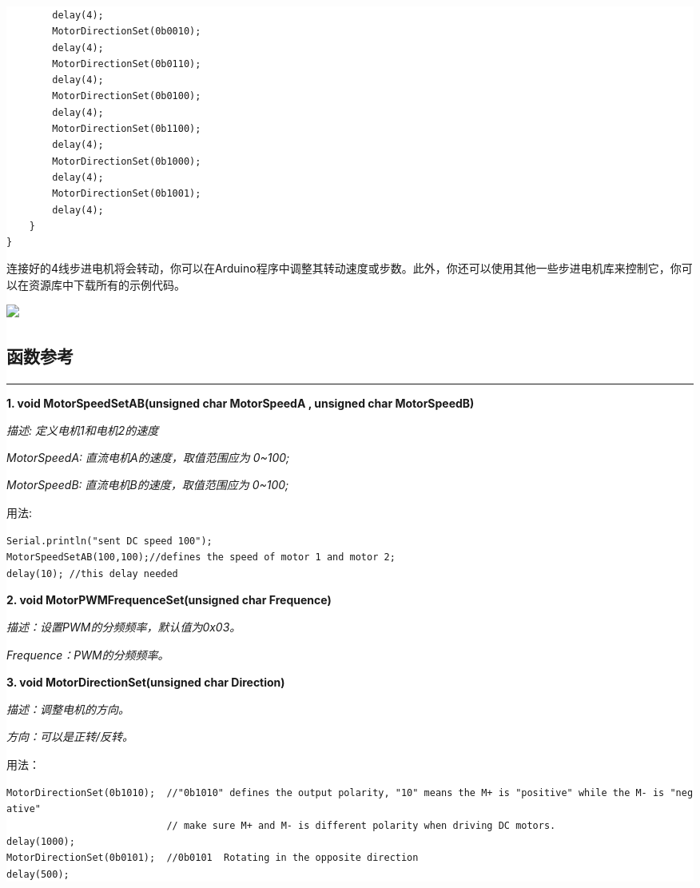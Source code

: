 ```
        delay(4);
        MotorDirectionSet(0b0010);
        delay(4);
        MotorDirectionSet(0b0110);
        delay(4);
        MotorDirectionSet(0b0100);
        delay(4);
        MotorDirectionSet(0b1100);
        delay(4);
        MotorDirectionSet(0b1000);
        delay(4);
        MotorDirectionSet(0b1001);
        delay(4);
    }
}
```

连接好的4线步进电机将会转动，你可以在Arduino程序中调整其转动速度或步数。此外，你还可以使用其他一些步进电机库来控制它，你可以在资源库中下载所有的示例代码。

![](https://files.seeedstudio.com/wiki/Grove-I2C_Motor_Driver_V1.2/img/2.gif)

## 函数参考

---
**1. void MotorSpeedSetAB(unsigned char MotorSpeedA , unsigned char MotorSpeedB)**

_*描述*: *定义电机1和电机2的速度*_

_MotorSpeedA: *直流电机A的速度，取值范围应为* 0~100;_

_MotorSpeedB: *直流电机B的速度，取值范围应为* 0~100;_

用法:

```
Serial.println("sent DC speed 100");
MotorSpeedSetAB(100,100);//defines the speed of motor 1 and motor 2;
delay(10); //this delay needed
```

**2. void MotorPWMFrequenceSet(unsigned char Frequence)**

_*描述：设置PWM的分频频率，默认值为0x03。*_

_*Frequence：PWM的分频频率。*_

**3. void MotorDirectionSet(unsigned char Direction)**

_*描述：调整电机的方向。*_

_*方向：可以是正转/反转。*_

用法：

```
MotorDirectionSet(0b1010);  //"0b1010" defines the output polarity, "10" means the M+ is "positive" while the M- is "negative"
                            // make sure M+ and M- is different polarity when driving DC motors.
delay(1000);
MotorDirectionSet(0b0101);  //0b0101  Rotating in the opposite direction
delay(500);
```
